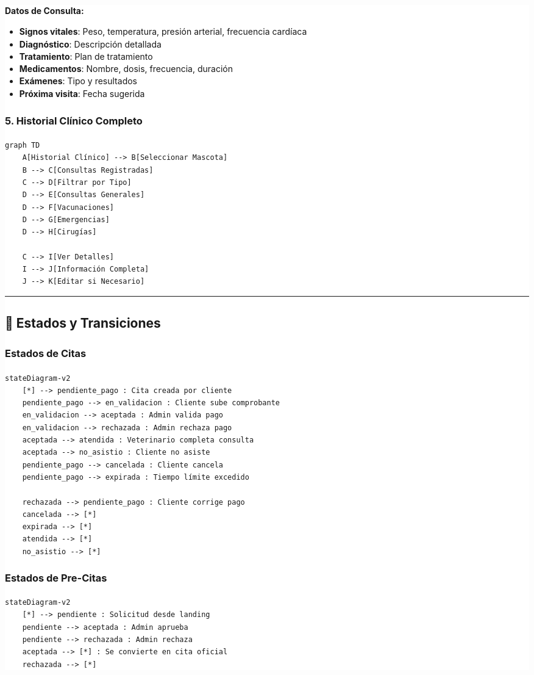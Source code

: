 **Datos de Consulta:**
- **Signos vitales**: Peso, temperatura, presión arterial, frecuencia cardíaca
- **Diagnóstico**: Descripción detallada
- **Tratamiento**: Plan de tratamiento
- **Medicamentos**: Nombre, dosis, frecuencia, duración
- **Exámenes**: Tipo y resultados
- **Próxima visita**: Fecha sugerida

### 5. **Historial Clínico Completo**
```mermaid
graph TD
    A[Historial Clínico] --> B[Seleccionar Mascota]
    B --> C[Consultas Registradas]
    C --> D[Filtrar por Tipo]
    D --> E[Consultas Generales]
    D --> F[Vacunaciones]
    D --> G[Emergencias]
    D --> H[Cirugías]
    
    C --> I[Ver Detalles]
    I --> J[Información Completa]
    J --> K[Editar si Necesario]
```

---

## 🔄 Estados y Transiciones

### Estados de Citas
```mermaid
stateDiagram-v2
    [*] --> pendiente_pago : Cita creada por cliente
    pendiente_pago --> en_validacion : Cliente sube comprobante
    en_validacion --> aceptada : Admin valida pago
    en_validacion --> rechazada : Admin rechaza pago
    aceptada --> atendida : Veterinario completa consulta
    aceptada --> no_asistio : Cliente no asiste
    pendiente_pago --> cancelada : Cliente cancela
    pendiente_pago --> expirada : Tiempo límite excedido
    
    rechazada --> pendiente_pago : Cliente corrige pago
    cancelada --> [*]
    expirada --> [*]
    atendida --> [*]
    no_asistio --> [*]
```

### Estados de Pre-Citas
```mermaid
stateDiagram-v2
    [*] --> pendiente : Solicitud desde landing
    pendiente --> aceptada : Admin aprueba
    pendiente --> rechazada : Admin rechaza
    aceptada --> [*] : Se convierte en cita oficial
    rechazada --> [*]
```
